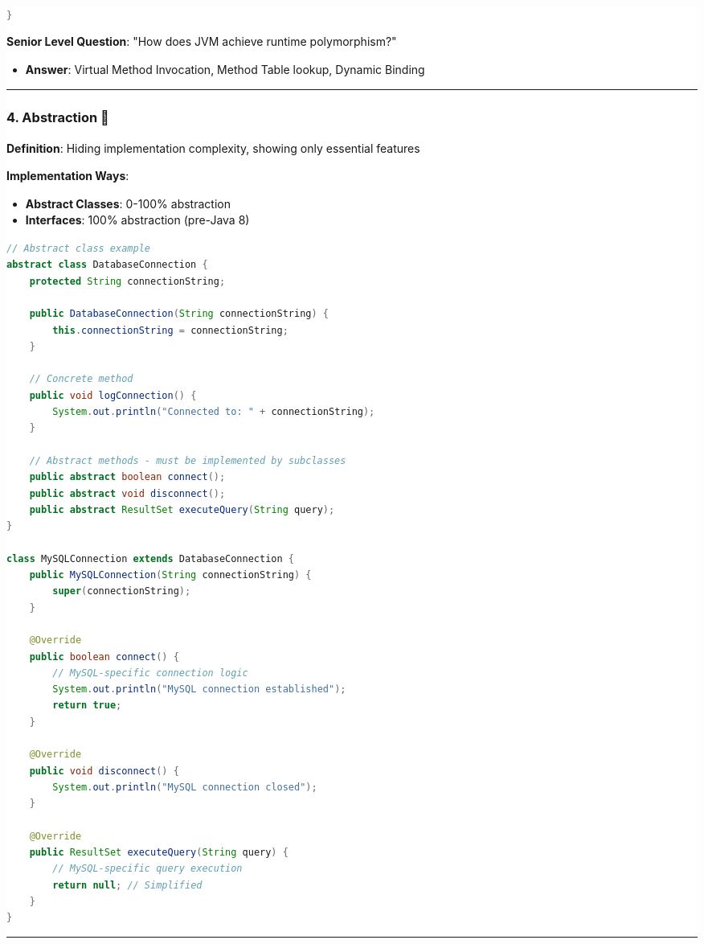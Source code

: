 ```java
}
```

**Senior Level Question**: "How does JVM achieve runtime polymorphism?"
- **Answer**: Virtual Method Invocation, Method Table lookup, Dynamic Binding

---

### 4. **Abstraction** 🎨
**Definition**: Hiding implementation complexity, showing only essential features

**Implementation Ways**:
- **Abstract Classes**: 0-100% abstraction
- **Interfaces**: 100% abstraction (pre-Java 8)

```java
// Abstract class example
abstract class DatabaseConnection {
    protected String connectionString;
    
    public DatabaseConnection(String connectionString) {
        this.connectionString = connectionString;
    }
    
    // Concrete method
    public void logConnection() {
        System.out.println("Connected to: " + connectionString);
    }
    
    // Abstract methods - must be implemented by subclasses
    public abstract boolean connect();
    public abstract void disconnect();
    public abstract ResultSet executeQuery(String query);
}

class MySQLConnection extends DatabaseConnection {
    public MySQLConnection(String connectionString) {
        super(connectionString);
    }
    
    @Override
    public boolean connect() {
        // MySQL-specific connection logic
        System.out.println("MySQL connection established");
        return true;
    }
    
    @Override
    public void disconnect() {
        System.out.println("MySQL connection closed");
    }
    
    @Override
    public ResultSet executeQuery(String query) {
        // MySQL-specific query execution
        return null; // Simplified
    }
}
```

---